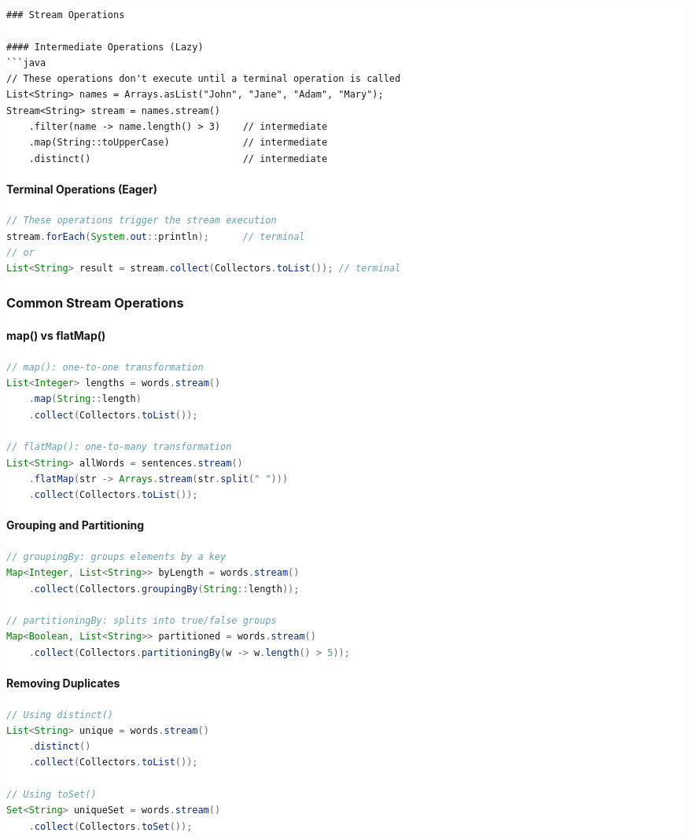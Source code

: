 ```
### Stream Operations

#### Intermediate Operations (Lazy)
```java
// These operations don't execute until a terminal operation is called
List<String> names = Arrays.asList("John", "Jane", "Adam", "Mary");
Stream<String> stream = names.stream()
    .filter(name -> name.length() > 3)    // intermediate
    .map(String::toUpperCase)             // intermediate
    .distinct()                           // intermediate
```

#### Terminal Operations (Eager)
```java
// These operations trigger the stream execution
stream.forEach(System.out::println);      // terminal
// or
List<String> result = stream.collect(Collectors.toList()); // terminal
```

### Common Stream Operations

#### map() vs flatMap()
```java
// map(): one-to-one transformation
List<Integer> lengths = words.stream()
    .map(String::length)
    .collect(Collectors.toList());

// flatMap(): one-to-many transformation
List<String> allWords = sentences.stream()
    .flatMap(str -> Arrays.stream(str.split(" ")))
    .collect(Collectors.toList());
```

#### Grouping and Partitioning
```java
// groupingBy: groups elements by a key
Map<Integer, List<String>> byLength = words.stream()
    .collect(Collectors.groupingBy(String::length));

// partitioningBy: splits into true/false groups
Map<Boolean, List<String>> partitioned = words.stream()
    .collect(Collectors.partitioningBy(w -> w.length() > 5));
```

#### Removing Duplicates
```java
// Using distinct()
List<String> unique = words.stream()
    .distinct()
    .collect(Collectors.toList());

// Using toSet()
Set<String> uniqueSet = words.stream()
    .collect(Collectors.toSet());
```
